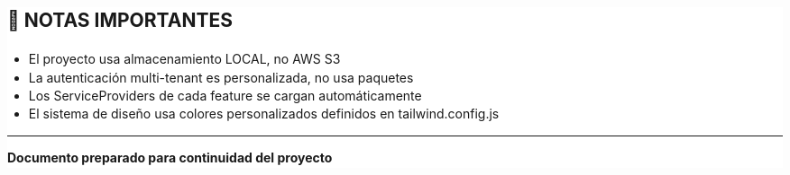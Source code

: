 ## 📌 NOTAS IMPORTANTES
- El proyecto usa almacenamiento LOCAL, no AWS S3
- La autenticación multi-tenant es personalizada, no usa paquetes
- Los ServiceProviders de cada feature se cargan automáticamente
- El sistema de diseño usa colores personalizados definidos en tailwind.config.js

---
**Documento preparado para continuidad del proyecto**
